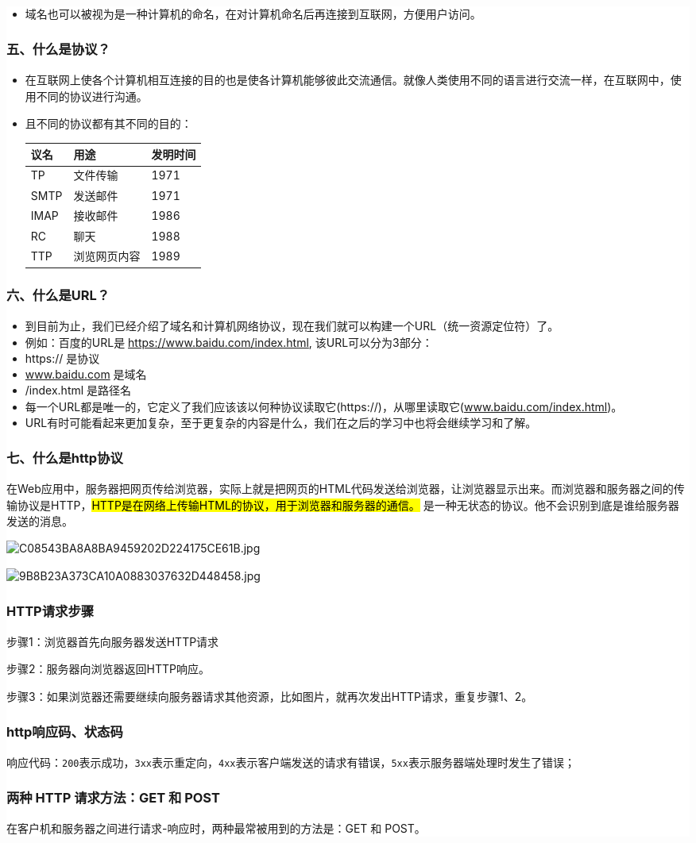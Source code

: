 - 域名也可以被视为是一种计算机的命名，在对计算机命名后再连接到互联网，方便用户访问。

### 五、什么是协议？

- 在互联网上使各个计算机相互连接的目的也是使各计算机能够彼此交流通信。就像人类使用不同的语言进行交流一样，在互联网中，使用不同的协议进行沟通。

- 且不同的协议都有其不同的目的：

  | 议名 | 用途         | 发明时间 |
  | ---- | ------------ | -------- |
  | TP   | 文件传输     | 1971     |
  | SMTP | 发送邮件     | 1971     |
  | IMAP | 接收邮件     | 1986     |
  | RC   | 聊天         | 1988     |
  | TTP  | 浏览网页内容 | 1989     |

### 六、什么是URL？

- 到目前为止，我们已经介绍了域名和计算机网络协议，现在我们就可以构建一个URL（统一资源定位符）了。
- 例如：百度的URL是 https://www.baidu.com/index.html, 该URL可以分为3部分：
- https:// 是协议
- www.baidu.com 是域名
- /index.html 是路径名
- 每一个URL都是唯一的，它定义了我们应该该以何种协议读取它(https://)，从哪里读取它(www.baidu.com/index.html)。
- URL有时可能看起来更加复杂，至于更复杂的内容是什么，我们在之后的学习中也将会继续学习和了解。

### 七、什么是http协议

在Web应用中，服务器把网页传给浏览器，实际上就是把网页的HTML代码发送给浏览器，让浏览器显示出来。而浏览器和服务器之间的传输协议是HTTP，<mark>HTTP是在网络上传输HTML的协议，用于浏览器和服务器的通信。</mark>    是一种无状态的协议。他不会识别到底是谁给服务器发送的消息。

![C08543BA8A8BA9459202D224175CE61B.jpg](http://ww1.sinaimg.cn/large/005NUwyggy1grcd16vytkj61d013mant02.jpg)

![9B8B23A373CA10A0883037632D448458.jpg](http://ww1.sinaimg.cn/large/005NUwyggy1grcdiqsb7cj60yw0gan0o02.jpg)

### HTTP请求步骤

步骤1：浏览器首先向服务器发送HTTP请求

步骤2：服务器向浏览器返回HTTP响应。

步骤3：如果浏览器还需要继续向服务器请求其他资源，比如图片，就再次发出HTTP请求，重复步骤1、2。

### http响应码、状态码

响应代码：`200`表示成功，`3xx`表示重定向，`4xx`表示客户端发送的请求有错误，`5xx`表示服务器端处理时发生了错误；

### 两种 HTTP 请求方法：GET 和 POST

在客户机和服务器之间进行请求-响应时，两种最常被用到的方法是：GET 和 POST。
